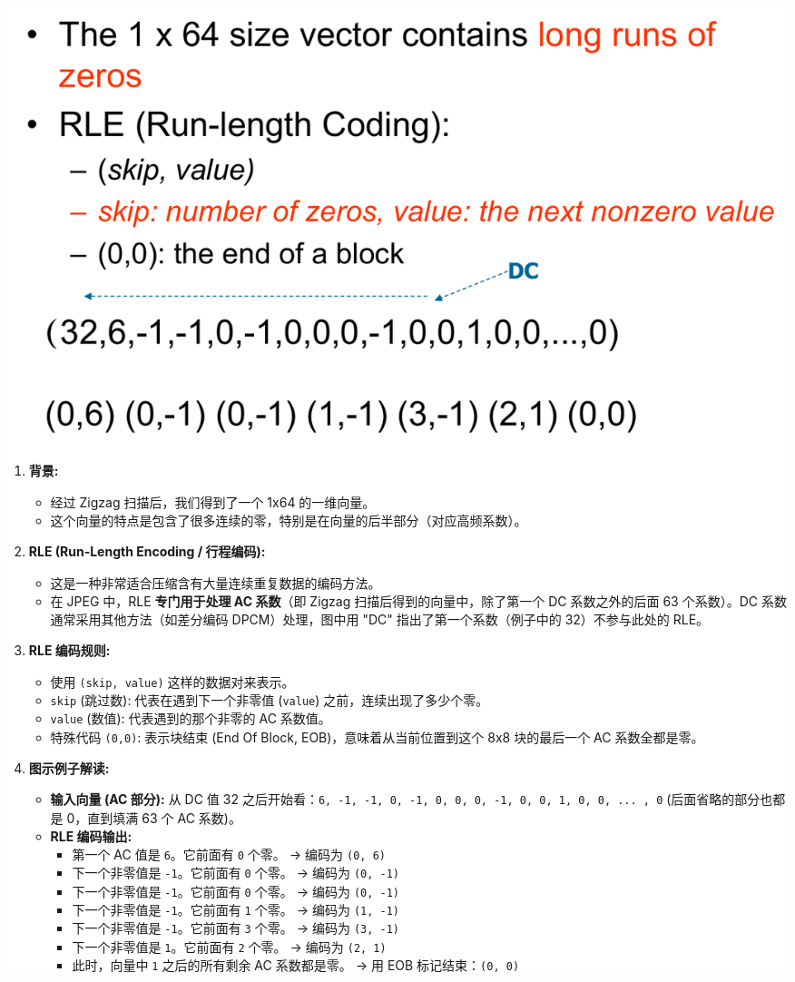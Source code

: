 ![alt text](images/image-124.png)

1. **背景:**
    - 经过 Zigzag 扫描后，我们得到了一个 1x64 的一维向量。
    - 这个向量的特点是包含了很多连续的零，特别是在向量的后半部分（对应高频系数）。

2. **RLE (Run-Length Encoding / 行程编码):**
    - 这是一种非常适合压缩含有大量连续重复数据的编码方法。
    - 在 JPEG 中，RLE **专门用于处理 AC 系数**（即 Zigzag 扫描后得到的向量中，除了第一个 DC 系数之外的后面 63 个系数）。DC 系数通常采用其他方法（如差分编码 DPCM）处理，图中用 "DC" 指出了第一个系数（例子中的 32）不参与此处的 RLE。

3. **RLE 编码规则:**
    - 使用 `(skip, value)` 这样的数据对来表示。
    - `skip` (跳过数): 代表在遇到下一个非零值 (`value`) 之前，连续出现了多少个零。
    - `value` (数值): 代表遇到的那个非零的 AC 系数值。
    - 特殊代码 `(0,0)`: 表示块结束 (End Of Block, EOB)，意味着从当前位置到这个 8x8 块的最后一个 AC 系数全都是零。

4. **图示例子解读:**
    - **输入向量 (AC 部分):** 从 DC 值 32 之后开始看：`6, -1, -1, 0, -1, 0, 0, 0, -1, 0, 0, 1, 0, 0, ... , 0` (后面省略的部分也都是 0，直到填满 63 个 AC 系数)。
    - **RLE 编码输出:**
        - 第一个 AC 值是 `6`。它前面有 `0` 个零。 -> 编码为 `(0, 6)`
        - 下一个非零值是 `-1`。它前面有 `0` 个零。 -> 编码为 `(0, -1)`
        - 下一个非零值是 `-1`。它前面有 `0` 个零。 -> 编码为 `(0, -1)`
        - 下一个非零值是 `-1`。它前面有 `1` 个零。 -> 编码为 `(1, -1)`
        - 下一个非零值是 `-1`。它前面有 `3` 个零。 -> 编码为 `(3, -1)`
        - 下一个非零值是 `1`。它前面有 `2` 个零。 -> 编码为 `(2, 1)`
        - 此时，向量中 `1` 之后的所有剩余 AC 系数都是零。 -> 用 EOB 标记结束：`(0, 0)`
